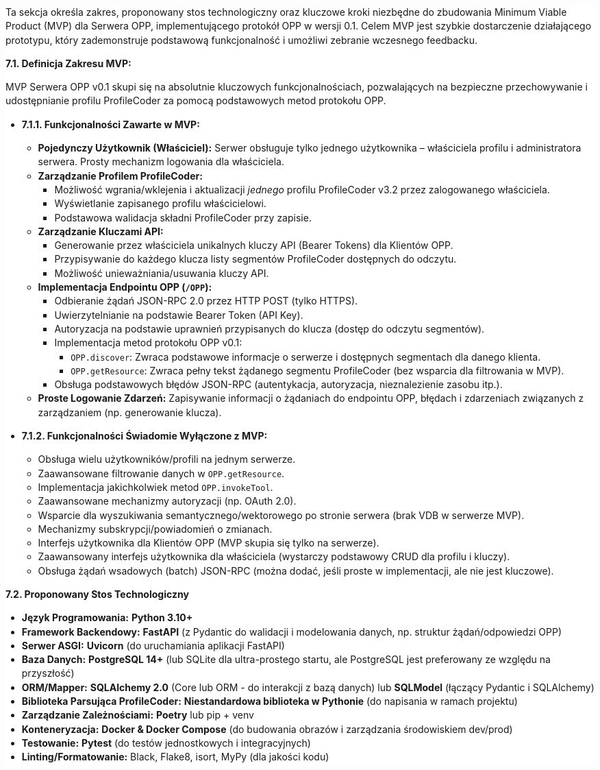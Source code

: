 Ta sekcja określa zakres, proponowany stos technologiczny oraz kluczowe kroki niezbędne do zbudowania Minimum Viable Product (MVP) dla Serwera OPP, implementującego protokół OPP w wersji 0.1. Celem MVP jest szybkie dostarczenie działającego prototypu, który zademonstruje podstawową funkcjonalność i umożliwi zebranie wczesnego feedbacku.

**7.1. Definicja Zakresu MVP:**

MVP Serwera OPP v0.1 skupi się na absolutnie kluczowych funkcjonalnościach, pozwalających na bezpieczne przechowywanie i udostępnianie profilu ProfileCoder za pomocą podstawowych metod protokołu OPP.

*   **7.1.1. Funkcjonalności Zawarte w MVP:**
    *   **Pojedynczy Użytkownik (Właściciel):** Serwer obsługuje tylko jednego użytkownika – właściciela profilu i administratora serwera. Prosty mechanizm logowania dla właściciela.
    *   **Zarządzanie Profilem ProfileCoder:**
        *   Możliwość wgrania/wklejenia i aktualizacji *jednego* profilu ProfileCoder v3.2 przez zalogowanego właściciela.
        *   Wyświetlanie zapisanego profilu właścicielowi.
        *   Podstawowa walidacja składni ProfileCoder przy zapisie.
    *   **Zarządzanie Kluczami API:**
        *   Generowanie przez właściciela unikalnych kluczy API (Bearer Tokens) dla Klientów OPP.
        *   Przypisywanie do każdego klucza listy segmentów ProfileCoder dostępnych do odczytu.
        *   Możliwość unieważniania/usuwania kluczy API.
    *   **Implementacja Endpointu OPP (`/OPP`):**
        *   Odbieranie żądań JSON-RPC 2.0 przez HTTP POST (tylko HTTPS).
        *   Uwierzytelnianie na podstawie Bearer Token (API Key).
        *   Autoryzacja na podstawie uprawnień przypisanych do klucza (dostęp do odczytu segmentów).
        *   Implementacja metod protokołu OPP v0.1:
            *   `OPP.discover`: Zwraca podstawowe informacje o serwerze i dostępnych segmentach dla danego klienta.
            *   `OPP.getResource`: Zwraca pełny tekst żądanego segmentu ProfileCoder (bez wsparcia dla filtrowania w MVP).
        *   Obsługa podstawowych błędów JSON-RPC (autentykacja, autoryzacja, nieznalezienie zasobu itp.).
    *   **Proste Logowanie Zdarzeń:** Zapisywanie informacji o żądaniach do endpointu OPP, błędach i zdarzeniach związanych z zarządzaniem (np. generowanie klucza).

*   **7.1.2. Funkcjonalności Świadomie Wyłączone z MVP:**
    *   Obsługa wielu użytkowników/profili na jednym serwerze.
    *   Zaawansowane filtrowanie danych w `OPP.getResource`.
    *   Implementacja jakichkolwiek metod `OPP.invokeTool`.
    *   Zaawansowane mechanizmy autoryzacji (np. OAuth 2.0).
    *   Wsparcie dla wyszukiwania semantycznego/wektorowego po stronie serwera (brak VDB w serwerze MVP).
    *   Mechanizmy subskrypcji/powiadomień o zmianach.
    *   Interfejs użytkownika dla Klientów OPP (MVP skupia się tylko na serwerze).
    *   Zaawansowany interfejs użytkownika dla właściciela (wystarczy podstawowy CRUD dla profilu i kluczy).
    *   Obsługa żądań wsadowych (batch) JSON-RPC (można dodać, jeśli proste w implementacji, ale nie jest kluczowe).

**7.2. Proponowany Stos Technologiczny**

*   **Język Programowania:** **Python 3.10+**
*   **Framework Backendowy:** **FastAPI** (z Pydantic do walidacji i modelowania danych, np. struktur żądań/odpowiedzi OPP)
*   **Serwer ASGI:** **Uvicorn** (do uruchamiania aplikacji FastAPI)
*   **Baza Danych:** **PostgreSQL 14+** (lub SQLite dla ultra-prostego startu, ale PostgreSQL jest preferowany ze względu na przyszłość)
*   **ORM/Mapper:** **SQLAlchemy 2.0** (Core lub ORM - do interakcji z bazą danych) lub **SQLModel** (łączący Pydantic i SQLAlchemy)
*   **Biblioteka Parsująca ProfileCoder:** **Niestandardowa biblioteka w Pythonie** (do napisania w ramach projektu)
*   **Zarządzanie Zależnościami:** **Poetry** lub pip + venv
*   **Konteneryzacja:** **Docker & Docker Compose** (do budowania obrazów i zarządzania środowiskiem dev/prod)
*   **Testowanie:** **Pytest** (do testów jednostkowych i integracyjnych)
*   **Linting/Formatowanie:** Black, Flake8, isort, MyPy (dla jakości kodu)
